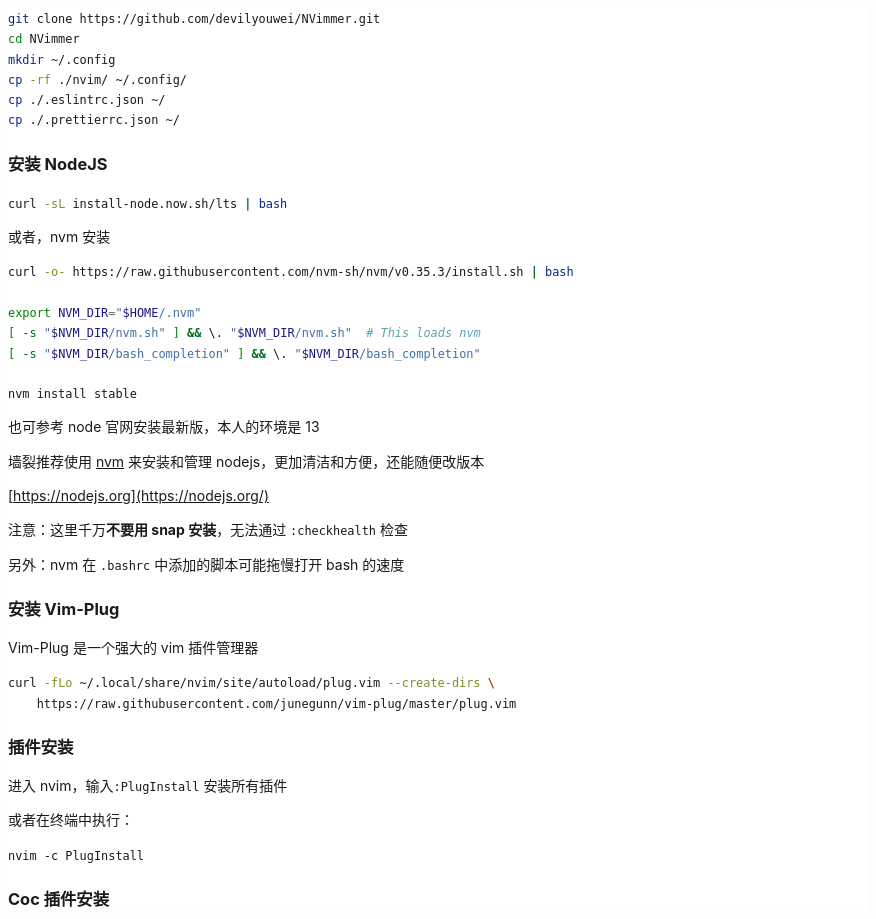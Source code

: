 ```bash
git clone https://github.com/devilyouwei/NVimmer.git
cd NVimmer
mkdir ~/.config
cp -rf ./nvim/ ~/.config/
cp ./.eslintrc.json ~/
cp ./.prettierrc.json ~/
```

### 安装 NodeJS

```bash
curl -sL install-node.now.sh/lts | bash
```

或者，nvm 安装

```bash
curl -o- https://raw.githubusercontent.com/nvm-sh/nvm/v0.35.3/install.sh | bash

export NVM_DIR="$HOME/.nvm"
[ -s "$NVM_DIR/nvm.sh" ] && \. "$NVM_DIR/nvm.sh"  # This loads nvm
[ -s "$NVM_DIR/bash_completion" ] && \. "$NVM_DIR/bash_completion"

nvm install stable
```

也可参考 node 官网安装最新版，本人的环境是 13

墙裂推荐使用 [nvm](https://github.com/nvm-sh/nvm) 来安装和管理 nodejs，更加清洁和方便，还能随便改版本

[https://nodejs.org](https://nodejs.org/)

注意：这里千万**不要用 snap 安装**，无法通过 `:checkhealth` 检查

另外：nvm 在 `.bashrc` 中添加的脚本可能拖慢打开 bash 的速度

### 安装 Vim-Plug

Vim-Plug 是一个强大的 vim 插件管理器

```bash
curl -fLo ~/.local/share/nvim/site/autoload/plug.vim --create-dirs \
    https://raw.githubusercontent.com/junegunn/vim-plug/master/plug.vim
```

### 插件安装

进入 nvim，输入`:PlugInstall` 安装所有插件

或者在终端中执行：

```
nvim -c PlugInstall
```

### Coc 插件安装

